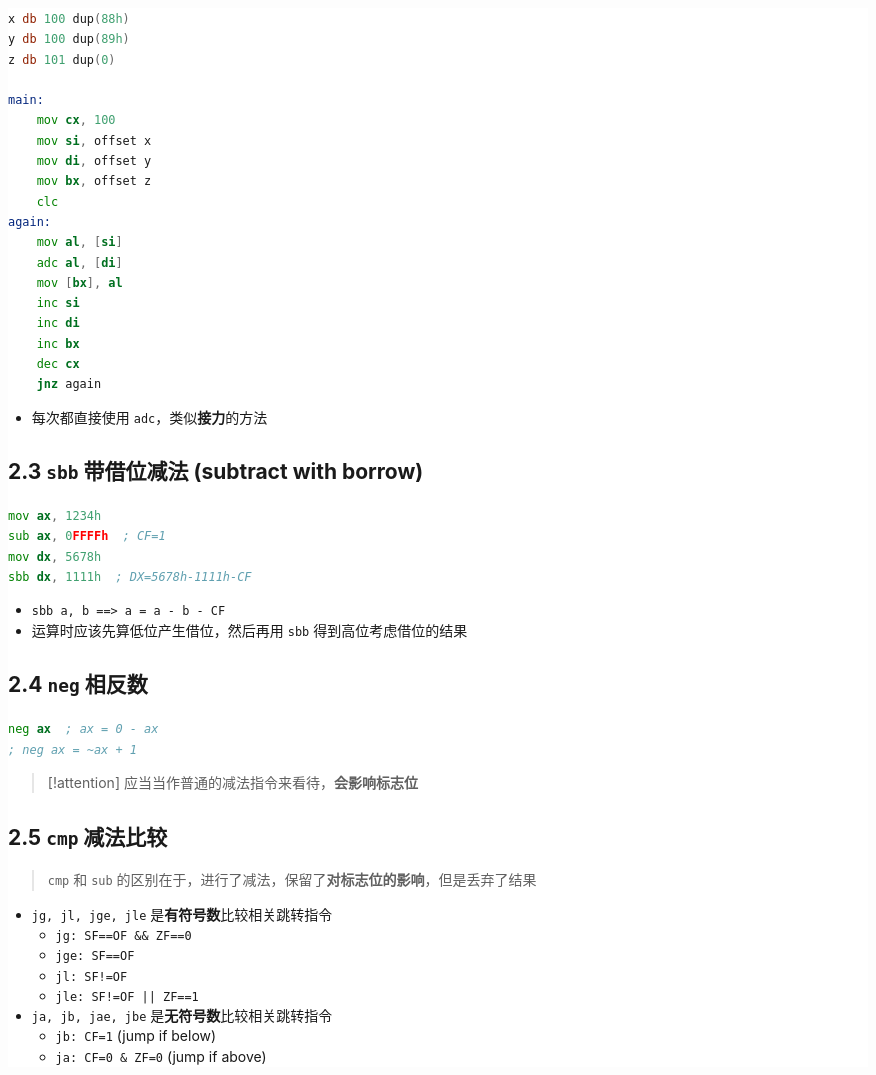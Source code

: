 ```asm title="使用数组表示的大数加法"
x db 100 dup(88h)
y db 100 dup(89h)
z db 101 dup(0)

main:
	mov cx, 100
	mov si, offset x
	mov di, offset y
	mov bx, offset z
	clc
again:
	mov al, [si]
	adc al, [di]
	mov [bx], al
	inc si
	inc di
	inc bx
	dec cx
	jnz again
```

- 每次都直接使用 `adc`，类似**接力**的方法

## 2.3 `sbb` 带借位减法 (subtract with borrow)

```asm title="sbb: 56781234h-1111FFFFh"
mov ax, 1234h
sub ax, 0FFFFh  ; CF=1
mov dx, 5678h
sbb dx, 1111h  ; DX=5678h-1111h-CF
```

- `sbb a, b ==> a = a - b - CF`
- 运算时应该先算低位产生借位，然后再用 `sbb` 得到高位考虑借位的结果

## 2.4 `neg` 相反数

```asm
neg ax  ; ax = 0 - ax
; neg ax = ~ax + 1
```

> [!attention] 
> 应当当作普通的减法指令来看待，**会影响标志位**

## 2.5 `cmp` 减法比较

> `cmp` 和 `sub` 的区别在于，进行了减法，保留了**对标志位的影响**，但是丢弃了结果

- `jg, jl, jge, jle` 是**有符号数**比较相关跳转指令
	- `jg: SF==OF && ZF==0`
	- `jge: SF==OF`
	- `jl: SF!=OF`
	- `jle: SF!=OF || ZF==1`
- `ja, jb, jae, jbe` 是**无符号数**比较相关跳转指令
	- `jb: CF=1` (jump if below)
	- `ja: CF=0 & ZF=0` (jump if above)
